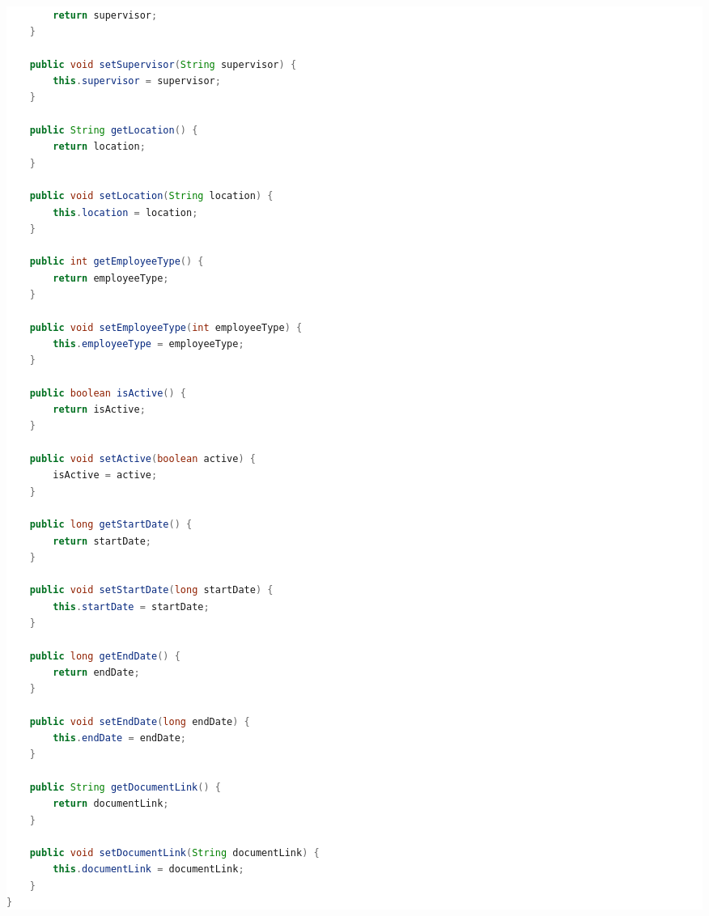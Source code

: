 ```java
        return supervisor;
    }

    public void setSupervisor(String supervisor) {
        this.supervisor = supervisor;
    }

    public String getLocation() {
        return location;
    }

    public void setLocation(String location) {
        this.location = location;
    }

    public int getEmployeeType() {
        return employeeType;
    }

    public void setEmployeeType(int employeeType) {
        this.employeeType = employeeType;
    }

    public boolean isActive() {
        return isActive;
    }

    public void setActive(boolean active) {
        isActive = active;
    }

    public long getStartDate() {
        return startDate;
    }

    public void setStartDate(long startDate) {
        this.startDate = startDate;
    }

    public long getEndDate() {
        return endDate;
    }

    public void setEndDate(long endDate) {
        this.endDate = endDate;
    }

    public String getDocumentLink() {
        return documentLink;
    }

    public void setDocumentLink(String documentLink) {
        this.documentLink = documentLink;
    }
}

```

